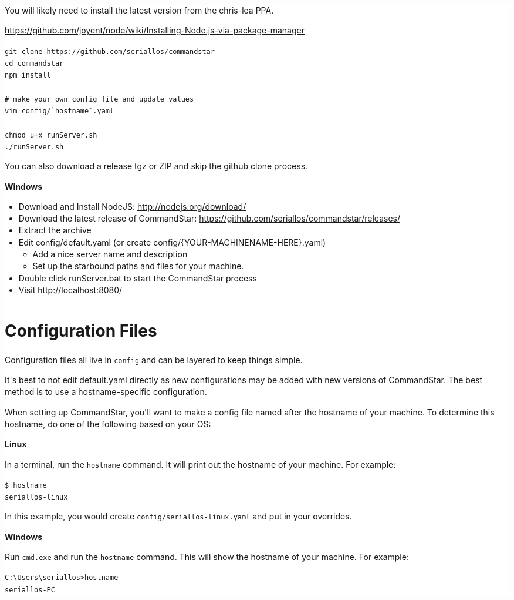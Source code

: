 You will likely need to install the latest version from the chris-lea PPA.

https://github.com/joyent/node/wiki/Installing-Node.js-via-package-manager

    git clone https://github.com/seriallos/commandstar
    cd commandstar
    npm install
    
    # make your own config file and update values
    vim config/`hostname`.yaml
    
    chmod u+x runServer.sh
    ./runServer.sh

You can also download a release tgz or ZIP and skip the github clone process.

**Windows**

* Download and Install NodeJS: http://nodejs.org/download/
* Download the latest release of CommandStar: https://github.com/seriallos/commandstar/releases/
* Extract the archive
* Edit config/default.yaml (or create config/{YOUR-MACHINENAME-HERE}.yaml)
    * Add a nice server name and description
    * Set up the starbound paths and files for your machine.
* Double click runServer.bat to start the CommandStar process
* Visit http://localhost:8080/

Configuration Files
===================

Configuration files all live in `config` and can be layered to keep things
simple.

It's best to not edit default.yaml directly as new configurations may be added
with new versions of CommandStar.  The best method is to use a hostname-specific
configuration.

When setting up CommandStar, you'll want to make a config file named after the
hostname of your machine.  To determine this hostname, do one of the following
based on your OS:

**Linux**

In a terminal, run the `hostname` command.  It will print out the
hostname of your machine.  For example:

    $ hostname
    seriallos-linux

In this example, you would create `config/seriallos-linux.yaml` and put in your
overrides.

**Windows**

Run `cmd.exe` and run the `hostname` command.  This will show the hostname of
your machine.  For example:

    C:\Users\seriallos>hostname
    seriallos-PC
